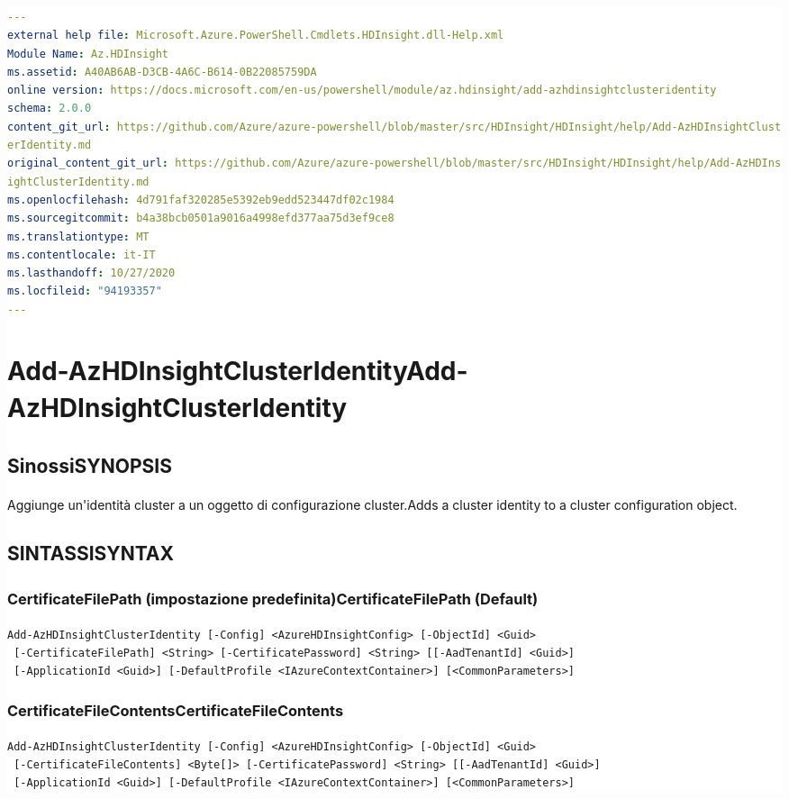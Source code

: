 ```yaml
---
external help file: Microsoft.Azure.PowerShell.Cmdlets.HDInsight.dll-Help.xml
Module Name: Az.HDInsight
ms.assetid: A40AB6AB-D3CB-4A6C-B614-0B22085759DA
online version: https://docs.microsoft.com/en-us/powershell/module/az.hdinsight/add-azhdinsightclusteridentity
schema: 2.0.0
content_git_url: https://github.com/Azure/azure-powershell/blob/master/src/HDInsight/HDInsight/help/Add-AzHDInsightClusterIdentity.md
original_content_git_url: https://github.com/Azure/azure-powershell/blob/master/src/HDInsight/HDInsight/help/Add-AzHDInsightClusterIdentity.md
ms.openlocfilehash: 4d791faf320285e5392eb9edd523447df02c1984
ms.sourcegitcommit: b4a38bcb0501a9016a4998efd377aa75d3ef9ce8
ms.translationtype: MT
ms.contentlocale: it-IT
ms.lasthandoff: 10/27/2020
ms.locfileid: "94193357"
---
```

# <span data-ttu-id="e5c06-101">Add-AzHDInsightClusterIdentity</span><span class="sxs-lookup"><span data-stu-id="e5c06-101">Add-AzHDInsightClusterIdentity</span></span>

## <span data-ttu-id="e5c06-102">Sinossi</span><span class="sxs-lookup"><span data-stu-id="e5c06-102">SYNOPSIS</span></span>
<span data-ttu-id="e5c06-103">Aggiunge un'identità cluster a un oggetto di configurazione cluster.</span><span class="sxs-lookup"><span data-stu-id="e5c06-103">Adds a cluster identity to a cluster configuration object.</span></span>

## <span data-ttu-id="e5c06-104">SINTASSI</span><span class="sxs-lookup"><span data-stu-id="e5c06-104">SYNTAX</span></span>

### <span data-ttu-id="e5c06-105">CertificateFilePath (impostazione predefinita)</span><span class="sxs-lookup"><span data-stu-id="e5c06-105">CertificateFilePath (Default)</span></span>
```
Add-AzHDInsightClusterIdentity [-Config] <AzureHDInsightConfig> [-ObjectId] <Guid>
 [-CertificateFilePath] <String> [-CertificatePassword] <String> [[-AadTenantId] <Guid>]
 [-ApplicationId <Guid>] [-DefaultProfile <IAzureContextContainer>] [<CommonParameters>]
```

### <span data-ttu-id="e5c06-106">CertificateFileContents</span><span class="sxs-lookup"><span data-stu-id="e5c06-106">CertificateFileContents</span></span>
```
Add-AzHDInsightClusterIdentity [-Config] <AzureHDInsightConfig> [-ObjectId] <Guid>
 [-CertificateFileContents] <Byte[]> [-CertificatePassword] <String> [[-AadTenantId] <Guid>]
 [-ApplicationId <Guid>] [-DefaultProfile <IAzureContextContainer>] [<CommonParameters>]
```
